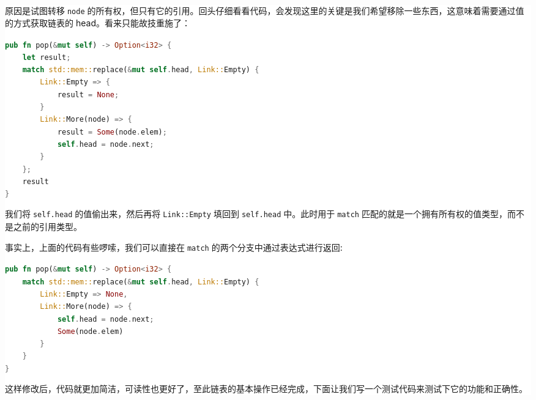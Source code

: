 
原因是试图转移 `node` 的所有权，但只有它的引用。回头仔细看看代码，会发现这里的关键是我们希望移除一些东西，这意味着需要通过值的方式获取链表的 head。看来只能故技重施了：
```rust
pub fn pop(&mut self) -> Option<i32> {
    let result;
    match std::mem::replace(&mut self.head, Link::Empty) {
        Link::Empty => {
            result = None;
        }
        Link::More(node) => {
            result = Some(node.elem);
            self.head = node.next;
        }
    };
    result
}
```

我们将 `self.head` 的值偷出来，然后再将 `Link::Empty` 填回到 `self.head` 中。此时用于 `match` 匹配的就是一个拥有所有权的值类型，而不是之前的引用类型。

事实上，上面的代码有些啰嗦，我们可以直接在 `match` 的两个分支中通过表达式进行返回:
```rust
pub fn pop(&mut self) -> Option<i32> {
    match std::mem::replace(&mut self.head, Link::Empty) {
        Link::Empty => None,
        Link::More(node) => {
            self.head = node.next;
            Some(node.elem)
        }
    }
}
```

这样修改后，代码就更加简洁，可读性也更好了，至此链表的基本操作已经完成，下面让我们写一个测试代码来测试下它的功能和正确性。